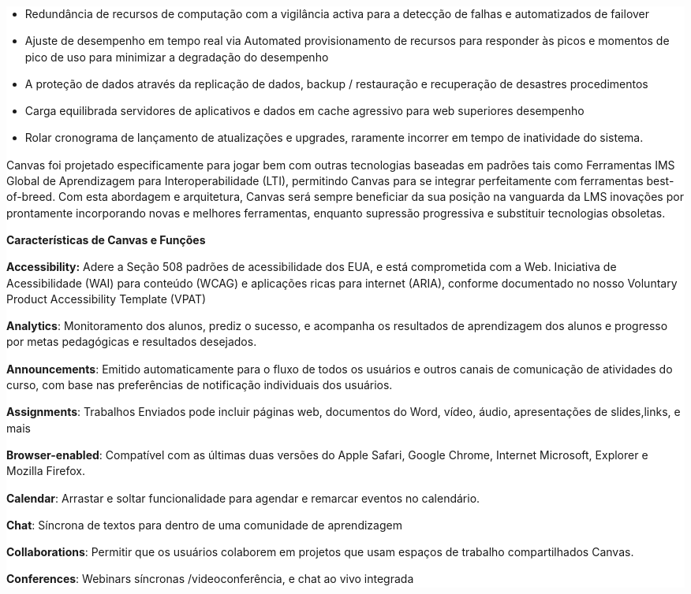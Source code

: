 -   Redundância de recursos de computação com a vigilância activa para a
    detecção de falhas e automatizados de failover

-   Ajuste de desempenho em tempo real via Automated provisionamento de
    recursos para responder às picos e momentos de pico de uso para
    minimizar a degradação do desempenho

-   A proteção de dados através da replicação de dados, backup /
    restauração e recuperação de desastres procedimentos

-   Carga equilibrada servidores de aplicativos e dados em cache
   agressivo para web superiores desempenho

-   Rolar cronograma de lançamento de atualizações e upgrades, raramente
    incorrer em tempo de inatividade do sistema.

Canvas foi projetado especificamente para jogar bem com outras
tecnologias baseadas em padrões tais como Ferramentas IMS Global de
Aprendizagem para Interoperabilidade (LTI), permitindo Canvas para se
integrar perfeitamente com ferramentas best-of-breed. Com esta abordagem
e arquitetura, Canvas será sempre beneficiar da sua posição na vanguarda
da LMS inovações por prontamente incorporando novas e melhores
ferramentas, enquanto supressão progressiva e substituir tecnologias
obsoletas.

**Características de Canvas e Funções**

**Accessibility:** Adere a Seção 508 padrões de acessibilidade dos EUA,
e está comprometida com a Web. Iniciativa de Acessibilidade (WAI) para
conteúdo (WCAG) e aplicações ricas para internet (ARIA), conforme
documentado no nosso Voluntary Product Accessibility Template (VPAT)

**Analytics**: Monitoramento dos alunos, prediz o sucesso, e acompanha
os resultados de aprendizagem dos alunos e progresso por metas
pedagógicas e resultados desejados.

**Announcements**: Emitido automaticamente para o fluxo de todos os
usuários e outros canais de comunicação de atividades do curso, com base
nas preferências de notificação individuais dos usuários.

**Assignments**: Trabalhos Enviados pode incluir páginas web, documentos
do Word, vídeo, áudio, apresentações de slides,links, e mais

**Browser-enabled**: Compatível com as últimas duas versões do Apple
Safari, Google Chrome, Internet Microsoft, Explorer e Mozilla Firefox.

**Calendar**: Arrastar e soltar funcionalidade para agendar e remarcar
eventos no calendário.

**Chat**: Síncrona de textos para dentro de uma comunidade de
aprendizagem

**Collaborations**: Permitir que os usuários colaborem em projetos que
usam espaços de trabalho compartilhados Canvas.

**Conferences**: Webinars síncronas /videoconferência, e chat ao vivo
integrada
